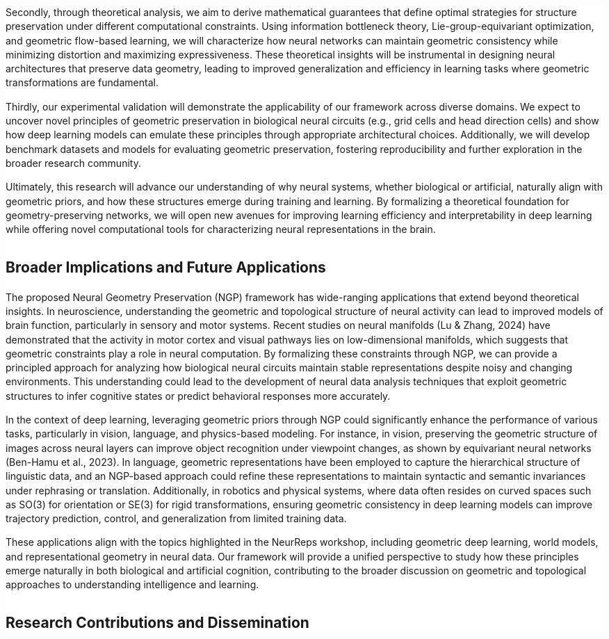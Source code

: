 Secondly, through theoretical analysis, we aim to derive mathematical guarantees that define optimal strategies for structure preservation under different computational constraints. Using information bottleneck theory, Lie-group-equivariant optimization, and geometric flow-based learning, we will characterize how neural networks can maintain geometric consistency while minimizing distortion and maximizing expressiveness. These theoretical insights will be instrumental in designing neural architectures that preserve data geometry, leading to improved generalization and efficiency in learning tasks where geometric transformations are fundamental.  

Thirdly, our experimental validation will demonstrate the applicability of our framework across diverse domains. We expect to uncover novel principles of geometric preservation in biological neural circuits (e.g., grid cells and head direction cells) and show how deep learning models can emulate these principles through appropriate architectural choices. Additionally, we will develop benchmark datasets and models for evaluating geometric preservation, fostering reproducibility and further exploration in the broader research community.  

Ultimately, this research will advance our understanding of why neural systems, whether biological or artificial, naturally align with geometric priors, and how these structures emerge during training and learning. By formalizing a theoretical foundation for geometry-preserving networks, we will open new avenues for improving learning efficiency and interpretability in deep learning while offering novel computational tools for characterizing neural representations in the brain.

## Broader Implications and Future Applications  

The proposed Neural Geometry Preservation (NGP) framework has wide-ranging applications that extend beyond theoretical insights. In neuroscience, understanding the geometric and topological structure of neural activity can lead to improved models of brain function, particularly in sensory and motor systems. Recent studies on neural manifolds (Lu & Zhang, 2024) have demonstrated that the activity in motor cortex and visual pathways lies on low-dimensional manifolds, which suggests that geometric constraints play a role in neural computation. By formalizing these constraints through NGP, we can provide a principled approach for analyzing how biological neural circuits maintain stable representations despite noisy and changing environments. This understanding could lead to the development of neural data analysis techniques that exploit geometric structures to infer cognitive states or predict behavioral responses more accurately.  

In the context of deep learning, leveraging geometric priors through NGP could significantly enhance the performance of various tasks, particularly in vision, language, and physics-based modeling. For instance, in vision, preserving the geometric structure of images across neural layers can improve object recognition under viewpoint changes, as shown by equivariant neural networks (Ben-Hamu et al., 2023). In language, geometric representations have been employed to capture the hierarchical structure of linguistic data, and an NGP-based approach could refine these representations to maintain syntactic and semantic invariances under rephrasing or translation. Additionally, in robotics and physical systems, where data often resides on curved spaces such as SO(3) for orientation or SE(3) for rigid transformations, ensuring geometric consistency in deep learning models can improve trajectory prediction, control, and generalization from limited training data.  

These applications align with the topics highlighted in the NeurReps workshop, including geometric deep learning, world models, and representational geometry in neural data. Our framework will provide a unified perspective to study how these principles emerge naturally in both biological and artificial cognition, contributing to the broader discussion on geometric and topological approaches to understanding intelligence and learning.

## Research Contributions and Dissemination  
